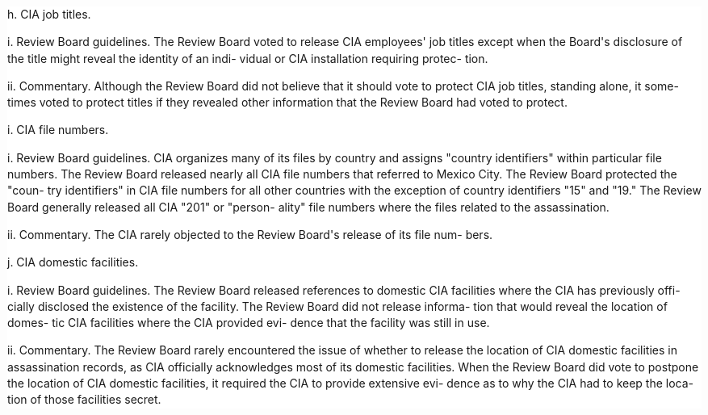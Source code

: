 h. CIA job titles.

i. Review Board guidelines. The Review
Board voted to release CIA employees' job
titles except when the Board's disclosure of
the title might reveal the identity of an indi-
vidual or CIA installation requiring protec-
tion.

ii. Commentary. Although the Review
Board did not believe that it should vote to
protect CIA job titles, standing alone, it some-
times voted to protect titles if they revealed
other information that the Review Board had
voted to protect.

i. CIA file numbers.

i. Review Board guidelines. CIA organizes
many of its files by country and assigns
"country identifiers" within particular file
numbers. The Review Board released nearly
all CIA file numbers that referred to Mexico
City. The Review Board protected the "coun-
try identifiers" in CIA file numbers for all
other countries with the exception of country
identifiers "15" and "19." The Review Board
generally released all CIA "201" or "person-
ality" file numbers where the files related to
the assassination.

ii. Commentary. The CIA rarely objected
to the Review Board's release of its file num-
bers.

j. CIA domestic facilities.

i. Review Board guidelines. The Review
Board released references to domestic CIA
facilities where the CIA has previously offi-
cially disclosed the existence of the facility.
The Review Board did not release informa-
tion that would reveal the location of domes-
tic CIA facilities where the CIA provided evi-
dence that the facility was still in use.

ii. Commentary. The Review Board rarely
encountered the issue of whether to release
the location of CIA domestic facilities in
assassination records, as CIA officially
acknowledges most of its domestic facilities.
When the Review Board did vote to postpone
the location of CIA domestic facilities, it
required the CIA to provide extensive evi-
dence as to why the CIA had to keep the loca-
tion of those facilities secret.
